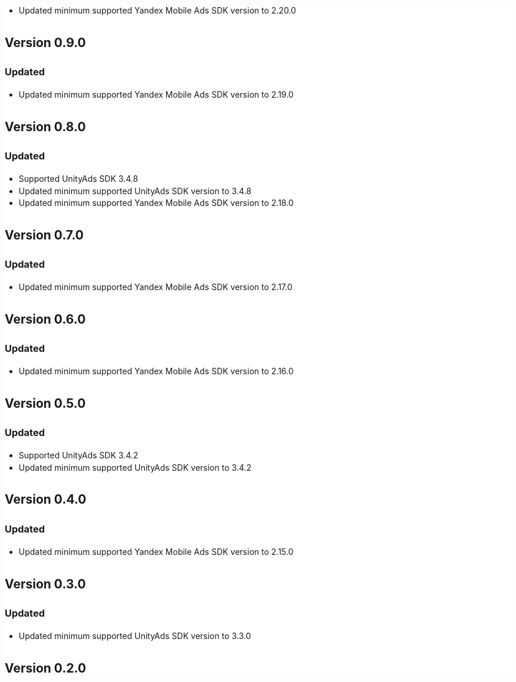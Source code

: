 * Updated minimum supported Yandex Mobile Ads SDK version to 2.20.0

## Version 0.9.0

### Updated

* Updated minimum supported Yandex Mobile Ads SDK version to 2.19.0

## Version 0.8.0

### Updated

* Supported UnityAds SDK 3.4.8
* Updated minimum supported UnityAds SDK version to 3.4.8
* Updated minimum supported Yandex Mobile Ads SDK version to 2.18.0

## Version 0.7.0

### Updated

* Updated minimum supported Yandex Mobile Ads SDK version to 2.17.0

## Version 0.6.0

### Updated

* Updated minimum supported Yandex Mobile Ads SDK version to 2.16.0

## Version 0.5.0

### Updated

* Supported UnityAds SDK 3.4.2
* Updated minimum supported UnityAds SDK version to 3.4.2

## Version 0.4.0

### Updated

* Updated minimum supported Yandex Mobile Ads SDK version to 2.15.0

## Version 0.3.0

### Updated

* Updated minimum supported UnityAds SDK version to 3.3.0

## Version 0.2.0
